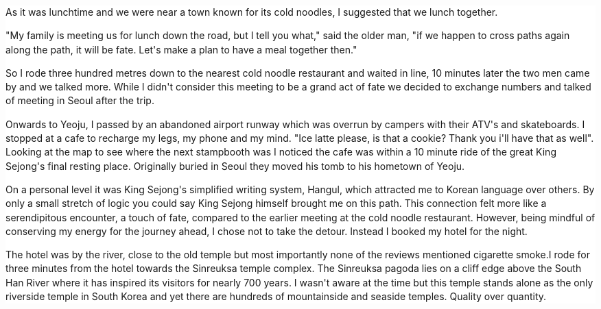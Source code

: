 As it was lunchtime and we were near a town known for its cold noodles, I suggested that we lunch together.

"My family is meeting us for lunch down the road, but I tell you what," said the older man, "if we happen to cross paths again along the path, it will be fate. Let's make a plan to have a meal together then."

So I rode three hundred metres down to the nearest cold noodle restaurant and waited in line, 10 minutes later the two men came by and we talked more. While I didn't consider this meeting to be a grand act of fate we decided to exchange numbers and talked of meeting in Seoul after the trip.

Onwards to Yeoju, I passed by an abandoned airport runway which was overrun by campers with their ATV's and skateboards. I stopped at a cafe to recharge my legs, my phone and my mind. "Ice latte please, is that a cookie? Thank you i'll have that as well". Looking at the map to see where the next stampbooth was I noticed the cafe was within a 10 minute ride of the great King Sejong's final resting place. Originally buried in Seoul they moved his tomb to his hometown of Yeoju.

On a personal level it was King Sejong's simplified writing system, Hangul, which attracted me to Korean language over others. By only a small stretch of logic you could say King Sejong himself brought me on this path. This connection felt more like a serendipitous encounter, a touch of fate, compared to the earlier meeting at the cold noodle restaurant. However, being mindful of conserving my energy for the journey ahead, I chose not to take the detour. Instead I booked my hotel for the night.

The hotel was by the river, close to the old temple but most importantly none of the reviews mentioned cigarette smoke.I rode for three minutes from the hotel towards the Sinreuksa temple complex. The Sinreuksa pagoda lies on a cliff edge above the South Han River where it has inspired its visitors for nearly 700 years. I wasn't aware at the time but this temple stands alone as the only riverside temple in South Korea and yet there are hundreds of mountainside and seaside temples. Quality over quantity. 
